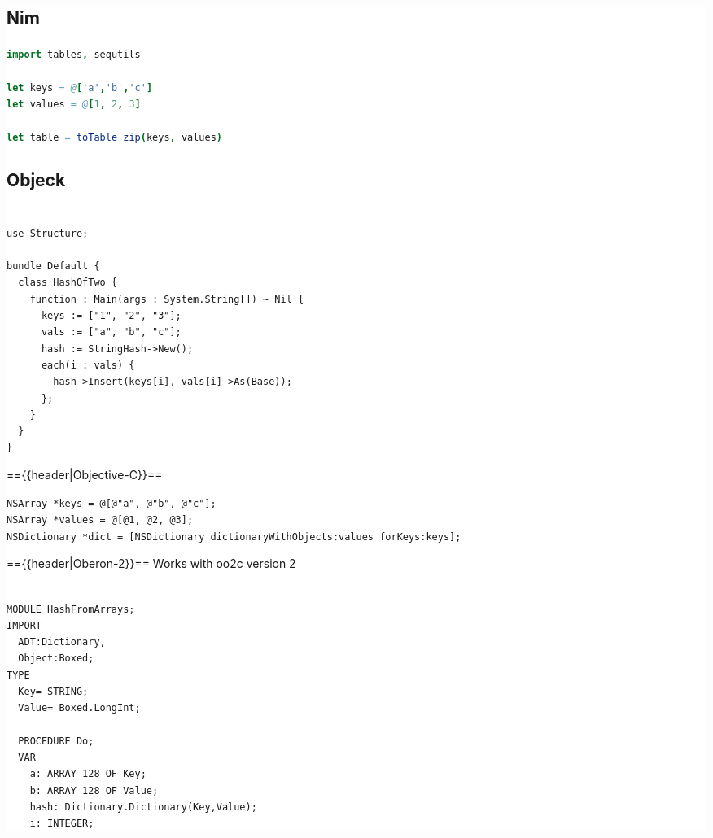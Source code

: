 

## Nim


```nim
import tables, sequtils

let keys = @['a','b','c']
let values = @[1, 2, 3]

let table = toTable zip(keys, values)
```



## Objeck



```objeck

use Structure;

bundle Default {
  class HashOfTwo {
    function : Main(args : System.String[]) ~ Nil {
      keys := ["1", "2", "3"];
      vals := ["a", "b", "c"];
      hash := StringHash->New();
      each(i : vals) {
        hash->Insert(keys[i], vals[i]->As(Base));
      };
    }
  }
}

```


=={{header|Objective-C}}==


```objc
NSArray *keys = @[@"a", @"b", @"c"];
NSArray *values = @[@1, @2, @3];
NSDictionary *dict = [NSDictionary dictionaryWithObjects:values forKeys:keys];
```


=={{header|Oberon-2}}==
Works with oo2c version 2

```oberon2

MODULE HashFromArrays;
IMPORT
  ADT:Dictionary,
  Object:Boxed;
TYPE
  Key= STRING;
  Value= Boxed.LongInt;

  PROCEDURE Do;
  VAR
    a: ARRAY 128 OF Key;
    b: ARRAY 128 OF Value;
    hash: Dictionary.Dictionary(Key,Value);
    i: INTEGER;

```